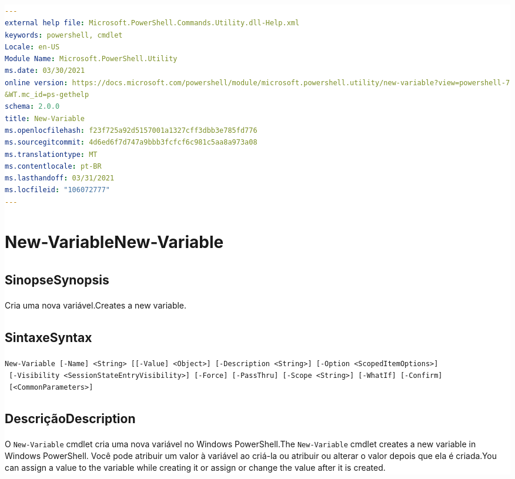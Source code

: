 ```yaml
---
external help file: Microsoft.PowerShell.Commands.Utility.dll-Help.xml
keywords: powershell, cmdlet
Locale: en-US
Module Name: Microsoft.PowerShell.Utility
ms.date: 03/30/2021
online version: https://docs.microsoft.com/powershell/module/microsoft.powershell.utility/new-variable?view=powershell-7&WT.mc_id=ps-gethelp
schema: 2.0.0
title: New-Variable
ms.openlocfilehash: f23f725a92d5157001a1327cff3dbb3e785fd776
ms.sourcegitcommit: 4d6ed6f7d747a9bbb3fcfcf6c981c5aa8a973a08
ms.translationtype: MT
ms.contentlocale: pt-BR
ms.lasthandoff: 03/31/2021
ms.locfileid: "106072777"
---
```

# <span data-ttu-id="139b3-103">New-Variable</span><span class="sxs-lookup"><span data-stu-id="139b3-103">New-Variable</span></span>

## <span data-ttu-id="139b3-104">Sinopse</span><span class="sxs-lookup"><span data-stu-id="139b3-104">Synopsis</span></span>
<span data-ttu-id="139b3-105">Cria uma nova variável.</span><span class="sxs-lookup"><span data-stu-id="139b3-105">Creates a new variable.</span></span>

## <span data-ttu-id="139b3-106">Sintaxe</span><span class="sxs-lookup"><span data-stu-id="139b3-106">Syntax</span></span>

```
New-Variable [-Name] <String> [[-Value] <Object>] [-Description <String>] [-Option <ScopedItemOptions>]
 [-Visibility <SessionStateEntryVisibility>] [-Force] [-PassThru] [-Scope <String>] [-WhatIf] [-Confirm]
 [<CommonParameters>]
```

## <span data-ttu-id="139b3-107">Descrição</span><span class="sxs-lookup"><span data-stu-id="139b3-107">Description</span></span>

<span data-ttu-id="139b3-108">O `New-Variable` cmdlet cria uma nova variável no Windows PowerShell.</span><span class="sxs-lookup"><span data-stu-id="139b3-108">The `New-Variable` cmdlet creates a new variable in Windows PowerShell.</span></span> <span data-ttu-id="139b3-109">Você pode atribuir um valor à variável ao criá-la ou atribuir ou alterar o valor depois que ela é criada.</span><span class="sxs-lookup"><span data-stu-id="139b3-109">You can assign a value to the variable while creating it or assign or change the value after it is created.</span></span>
